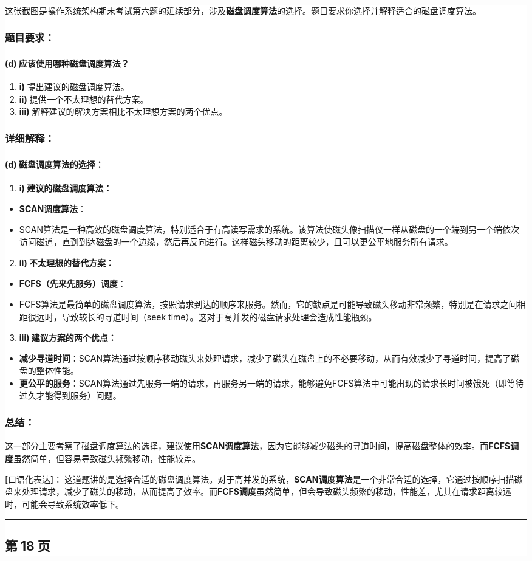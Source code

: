 这张截图是操作系统架构期末考试第六题的延续部分，涉及**磁盘调度算法**的选择。题目要求你选择并解释适合的磁盘调度算法。

### 题目要求：

#### (d) 应该使用哪种磁盘调度算法？

1. **i)** 提出建议的磁盘调度算法。
2. **ii)** 提供一个不太理想的替代方案。
3. **iii)** 解释建议的解决方案相比不太理想方案的两个优点。

### 详细解释：

#### (d) 磁盘调度算法的选择：

1. **i) 建议的磁盘调度算法：**

* **SCAN调度算法**：

* SCAN算法是一种高效的磁盘调度算法，特别适合于有高读写需求的系统。该算法使磁头像扫描仪一样从磁盘的一个端到另一个端依次访问磁道，直到到达磁盘的一个边缘，然后再反向进行。这样磁头移动的距离较少，且可以更公平地服务所有请求。

2. **ii) 不太理想的替代方案：**

* **FCFS（先来先服务）调度**：

* FCFS算法是最简单的磁盘调度算法，按照请求到达的顺序来服务。然而，它的缺点是可能导致磁头移动非常频繁，特别是在请求之间相距很远时，导致较长的寻道时间（seek time）。这对于高并发的磁盘请求处理会造成性能瓶颈。

3. **iii) 建议方案的两个优点：**

* **减少寻道时间**：SCAN算法通过按顺序移动磁头来处理请求，减少了磁头在磁盘上的不必要移动，从而有效减少了寻道时间，提高了磁盘的整体性能。
* **更公平的服务**：SCAN算法通过先服务一端的请求，再服务另一端的请求，能够避免FCFS算法中可能出现的请求长时间被饿死（即等待过久才能得到服务）问题。

### 总结：

这一部分主要考察了磁盘调度算法的选择，建议使用**SCAN调度算法**，因为它能够减少磁头的寻道时间，提高磁盘整体的效率。而**FCFS调度**虽然简单，但容易导致磁头频繁移动，性能较差。

\[口语化表达]：
这道题讲的是选择合适的磁盘调度算法。对于高并发的系统，**SCAN调度算法**是一个非常合适的选择，它通过按顺序扫描磁盘来处理请求，减少了磁头的移动，从而提高了效率。而**FCFS调度**虽然简单，但会导致磁头频繁的移动，性能差，尤其在请求距离较远时，可能会导致系统效率低下。


---

## 第 18 页

